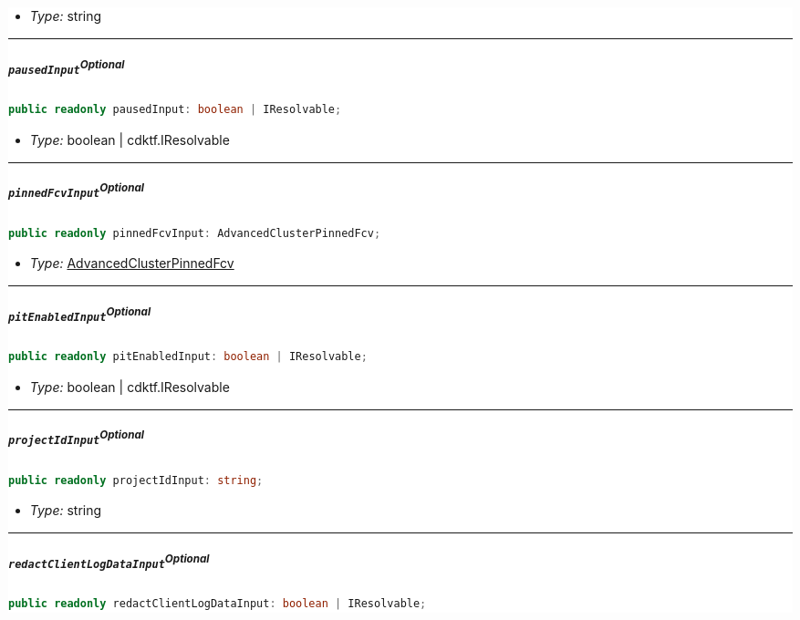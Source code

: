 - *Type:* string

---

##### `pausedInput`<sup>Optional</sup> <a name="pausedInput" id="@cdktf/provider-mongodbatlas.advancedCluster.AdvancedCluster.property.pausedInput"></a>

```typescript
public readonly pausedInput: boolean | IResolvable;
```

- *Type:* boolean | cdktf.IResolvable

---

##### `pinnedFcvInput`<sup>Optional</sup> <a name="pinnedFcvInput" id="@cdktf/provider-mongodbatlas.advancedCluster.AdvancedCluster.property.pinnedFcvInput"></a>

```typescript
public readonly pinnedFcvInput: AdvancedClusterPinnedFcv;
```

- *Type:* <a href="#@cdktf/provider-mongodbatlas.advancedCluster.AdvancedClusterPinnedFcv">AdvancedClusterPinnedFcv</a>

---

##### `pitEnabledInput`<sup>Optional</sup> <a name="pitEnabledInput" id="@cdktf/provider-mongodbatlas.advancedCluster.AdvancedCluster.property.pitEnabledInput"></a>

```typescript
public readonly pitEnabledInput: boolean | IResolvable;
```

- *Type:* boolean | cdktf.IResolvable

---

##### `projectIdInput`<sup>Optional</sup> <a name="projectIdInput" id="@cdktf/provider-mongodbatlas.advancedCluster.AdvancedCluster.property.projectIdInput"></a>

```typescript
public readonly projectIdInput: string;
```

- *Type:* string

---

##### `redactClientLogDataInput`<sup>Optional</sup> <a name="redactClientLogDataInput" id="@cdktf/provider-mongodbatlas.advancedCluster.AdvancedCluster.property.redactClientLogDataInput"></a>

```typescript
public readonly redactClientLogDataInput: boolean | IResolvable;
```
